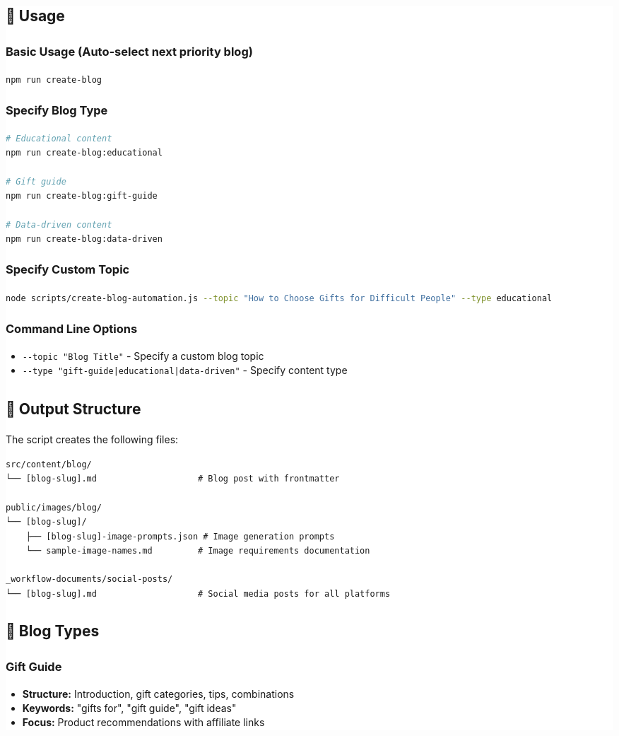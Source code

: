## 🚀 Usage

### Basic Usage (Auto-select next priority blog)
```bash
npm run create-blog
```

### Specify Blog Type
```bash
# Educational content
npm run create-blog:educational

# Gift guide
npm run create-blog:gift-guide

# Data-driven content
npm run create-blog:data-driven
```

### Specify Custom Topic
```bash
node scripts/create-blog-automation.js --topic "How to Choose Gifts for Difficult People" --type educational
```

### Command Line Options
- `--topic "Blog Title"` - Specify a custom blog topic
- `--type "gift-guide|educational|data-driven"` - Specify content type

## 📁 Output Structure

The script creates the following files:

```
src/content/blog/
└── [blog-slug].md                    # Blog post with frontmatter

public/images/blog/
└── [blog-slug]/
    ├── [blog-slug]-image-prompts.json # Image generation prompts
    └── sample-image-names.md         # Image requirements documentation

_workflow-documents/social-posts/
└── [blog-slug].md                    # Social media posts for all platforms
```

## 🎨 Blog Types

### Gift Guide
- **Structure:** Introduction, gift categories, tips, combinations
- **Keywords:** "gifts for", "gift guide", "gift ideas"
- **Focus:** Product recommendations with affiliate links
